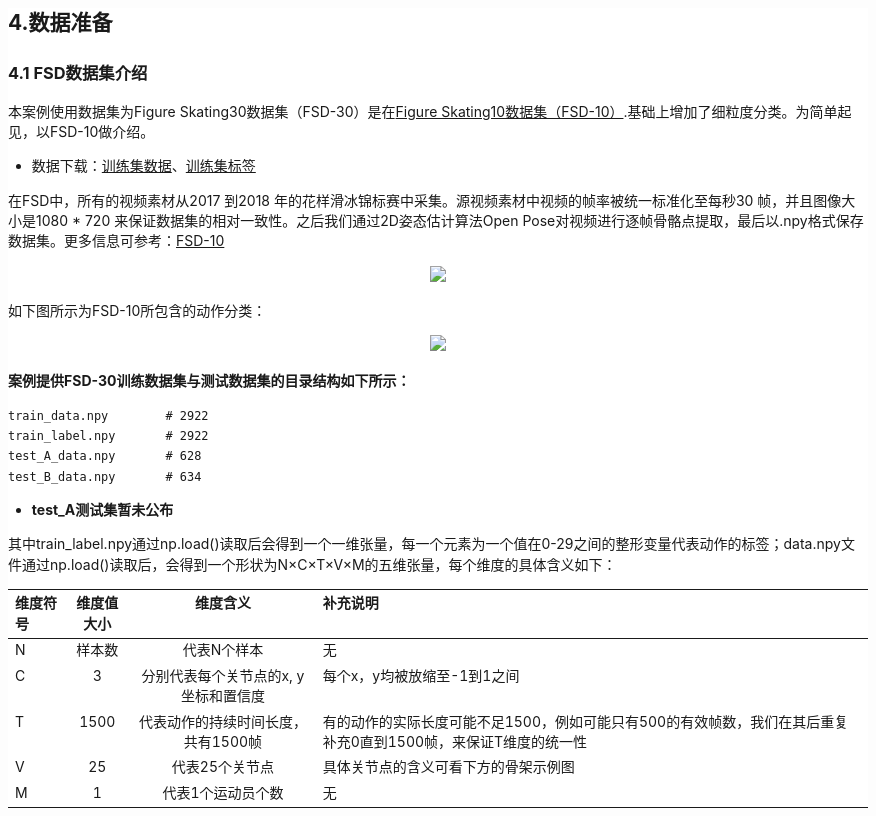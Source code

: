 

## 4.数据准备

### 4.1 FSD数据集介绍

本案例使用数据集为Figure Skating30数据集（FSD-30）是在[Figure Skating10数据集（FSD-10）](extension://oikmahiipjniocckomdccmplodldodja/pdf-viewer/web/viewer.html?file=https%3A%2F%2Farxiv.org%2Fpdf%2F2002.03312v1.pdf#=&zoom=130).基础上增加了细粒度分类。为简单起见，以FSD-10做介绍。

- 数据下载：[训练集数据](https://videotag.bj.bcebos.com/Data/FSD_train_data.npy)、[训练集标签](https://videotag.bj.bcebos.com/Data/FSD_train_label.npy)

在FSD中，所有的视频素材从2017 到2018 年的花样滑冰锦标赛中采集。源视频素材中视频的帧率被统一标准化至每秒30 帧，并且图像大小是1080 * 720 来保证数据集的相对一致性。之后我们通过2D姿态估计算法Open Pose对视频进行逐帧骨骼点提取，最后以.npy格式保存数据集。更多信息可参考：[FSD-10](extension://oikmahiipjniocckomdccmplodldodja/pdf-viewer/web/viewer.html?file=https%3A%2F%2Farxiv.org%2Fpdf%2F2002.03312v1.pdf#=&zoom=130)

  <center>
  <figure>
  <img src=https://ai-studio-static-online.cdn.bcebos.com/101b6b5341704f11879ccbe76ba900f4b6cf2d430ea04f8b807b708457f0559f>
  </figure>
  </center>

如下图所示为FSD-10所包含的动作分类：

  <center>
  <figure>
  <img src=https://ai-studio-static-online.cdn.bcebos.com/b9991eb2bb9841eab15ae7fa3f8ac1e3c0404b3af70f4a6ebe6ff06d3d35679a>
  </figure>
  </center>

**案例提供FSD-30训练数据集与测试数据集的目录结构如下所示：**

```txt
train_data.npy        # 2922
train_label.npy       # 2922
test_A_data.npy       # 628
test_B_data.npy       # 634
```
- **test_A测试集暂未公布**

其中train_label.npy通过np.load()读取后会得到一个一维张量，每一个元素为一个值在0-29之间的整形变量代表动作的标签；data.npy文件通过np.load()读取后，会得到一个形状为N×C×T×V×M的五维张量，每个维度的具体含义如下：

| 维度符号 | 维度值大小 | 维度含义	| 补充说明 |
| :---- | :----: | :----: | :---- |
| N	| 样本数	| 代表N个样本 | 	无 |
| C | 3	| 分别代表每个关节点的x, y坐标和置信度 |	每个x，y均被放缩至-1到1之间 |
| T	| 1500 |	代表动作的持续时间长度，共有1500帧	| 有的动作的实际长度可能不足1500，例如可能只有500的有效帧数，我们在其后重复补充0直到1500帧，来保证T维度的统一性 |
| V |	25 |	代表25个关节点 |	具体关节点的含义可看下方的骨架示例图 |
| M |	1	| 代表1个运动员个数	| 无 |

